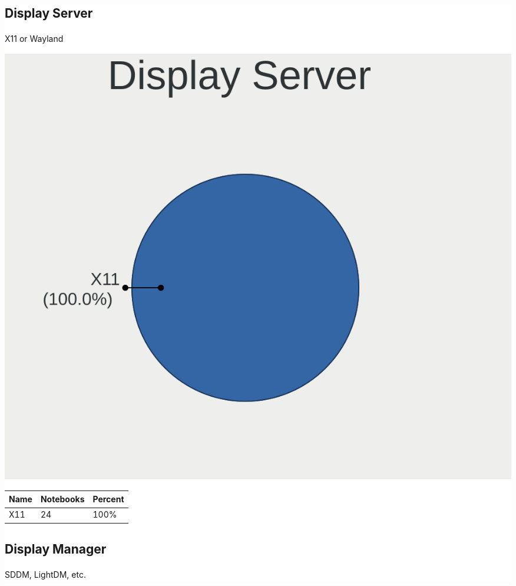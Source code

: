 Display Server
--------------

X11 or Wayland

![Display Server](./images/pie_chart_bsd/os_display_server.svg)


| Name | Notebooks | Percent |
|------|-----------|---------|
| X11  | 24        | 100%    |

Display Manager
---------------

SDDM, LightDM, etc.
